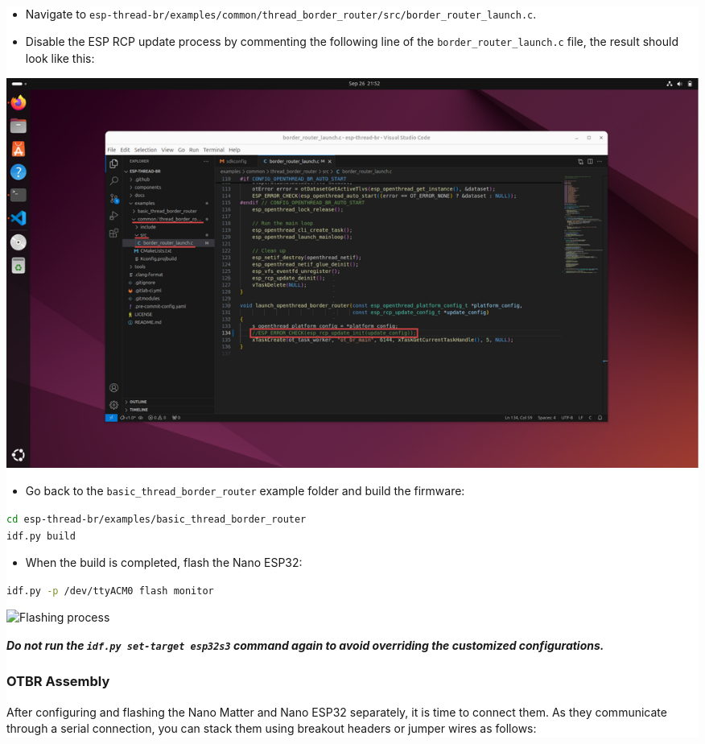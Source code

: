 - Navigate to `esp-thread-br/examples/common/thread_border_router/src/border_router_launch.c`.

- Disable the ESP RCP update process by commenting the following line of the `border_router_launch.c` file, the result should look like this:

![RCP auto update disabling](assets/auto-update.png)

- Go back to the `basic_thread_border_router` example folder and build the firmware:

```bash
cd esp-thread-br/examples/basic_thread_border_router
idf.py build
```

- When the build is completed, flash the Nano ESP32:

```bash
idf.py -p /dev/ttyACM0 flash monitor
```

![Flashing process](assets/esp-flash-2.gif)

***Do not run the `idf.py set-target esp32s3` command again to avoid overriding the customized configurations.***

### OTBR Assembly

After configuring and flashing the Nano Matter and Nano ESP32 separately, it is time to connect them. As they communicate through a serial connection, you can stack them using breakout headers or jumper wires as follows:
